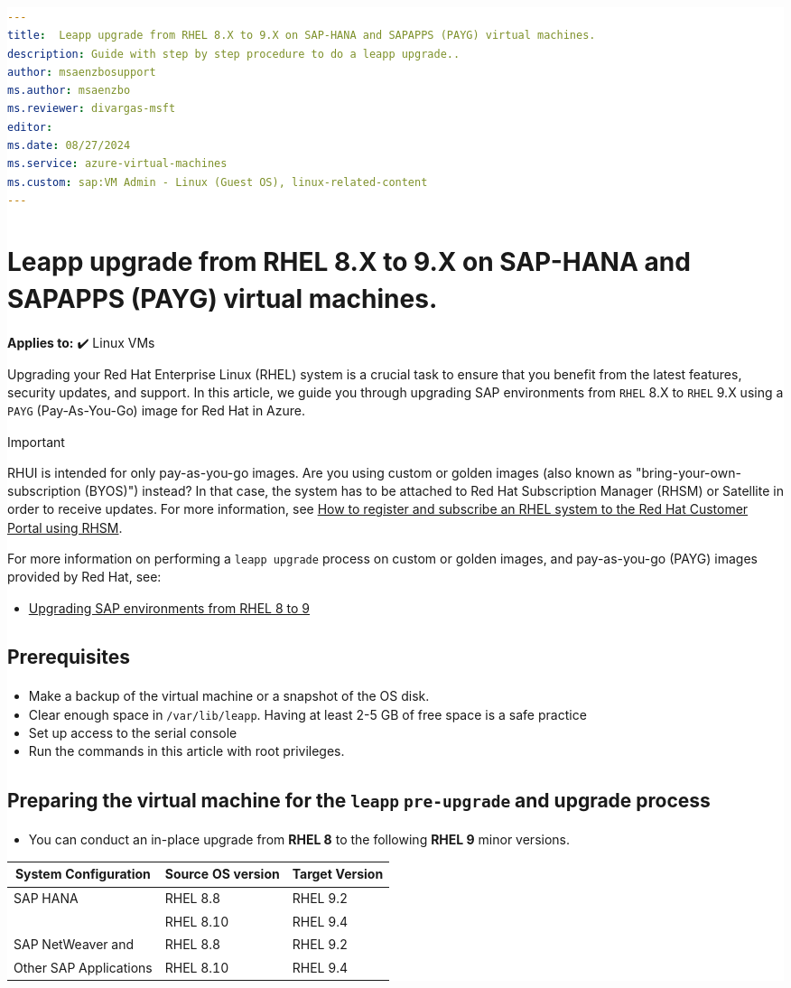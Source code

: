 ```yaml
---
title:  Leapp upgrade from RHEL 8.X to 9.X on SAP-HANA and SAPAPPS (PAYG) virtual machines.
description: Guide with step by step procedure to do a leapp upgrade..
author: msaenzbosupport
ms.author: msaenzbo
ms.reviewer: divargas-msft
editor: 
ms.date: 08/27/2024
ms.service: azure-virtual-machines
ms.custom: sap:VM Admin - Linux (Guest OS), linux-related-content
---
```


# Leapp upgrade from RHEL 8.X to 9.X on SAP-HANA and SAPAPPS (PAYG) virtual machines.

**Applies to:** :heavy_check_mark: Linux VMs

Upgrading your Red Hat Enterprise Linux (RHEL) system is a crucial task to ensure that you benefit from the latest features, security updates, and support. In this article, we guide you through upgrading SAP environments from `RHEL` 8.X to `RHEL` 9.X using a `PAYG` (Pay-As-You-Go) image for Red Hat in Azure.

> [!IMPORTANT]
> RHUI is intended for only pay-as-you-go images. Are you using custom or golden images (also known as "bring-your-own-subscription (BYOS)") instead? In that case, the system has to be attached to Red Hat Subscription Manager (RHSM) or Satellite in order to receive updates. For more information, see [How to register and subscribe an RHEL system to the Red Hat Customer Portal using RHSM](https://access.redhat.com/solutions/253273).

For more information on performing a `leapp upgrade` process on custom or golden images, and pay-as-you-go (PAYG) images provided by Red Hat, see:

- [Upgrading SAP environments from RHEL 8 to 9](https://docs.redhat.com/en/documentation/red_hat_enterprise_linux_for_sap_solutions/9/html/upgrading_sap_environments_from_rhel_8_to_rhel_9/index)


## Prerequisites

- Make a backup of the virtual machine or a snapshot of the OS disk.
- Clear enough space in `/var/lib/leapp`. Having at least 2-5 GB of free space is a safe practice
- Set up access to the serial console
- Run the commands in this article with root privileges.

## Preparing the virtual machine for the `leapp` `pre-upgrade` and upgrade process

- You can conduct an in-place upgrade from **RHEL 8** to the following **RHEL 9** minor versions.

System Configuration   | Source OS version| Target Version    |
|----------------------|------------------|-------------------|
|SAP HANA              | RHEL 8.8         | RHEL 9.2          | 
|                      | RHEL 8.10        | RHEL 9.4          | 
|SAP NetWeaver and     | RHEL 8.8         | RHEL 9.2          |      
|Other SAP Applications| RHEL 8.10        | RHEL 9.4          |
